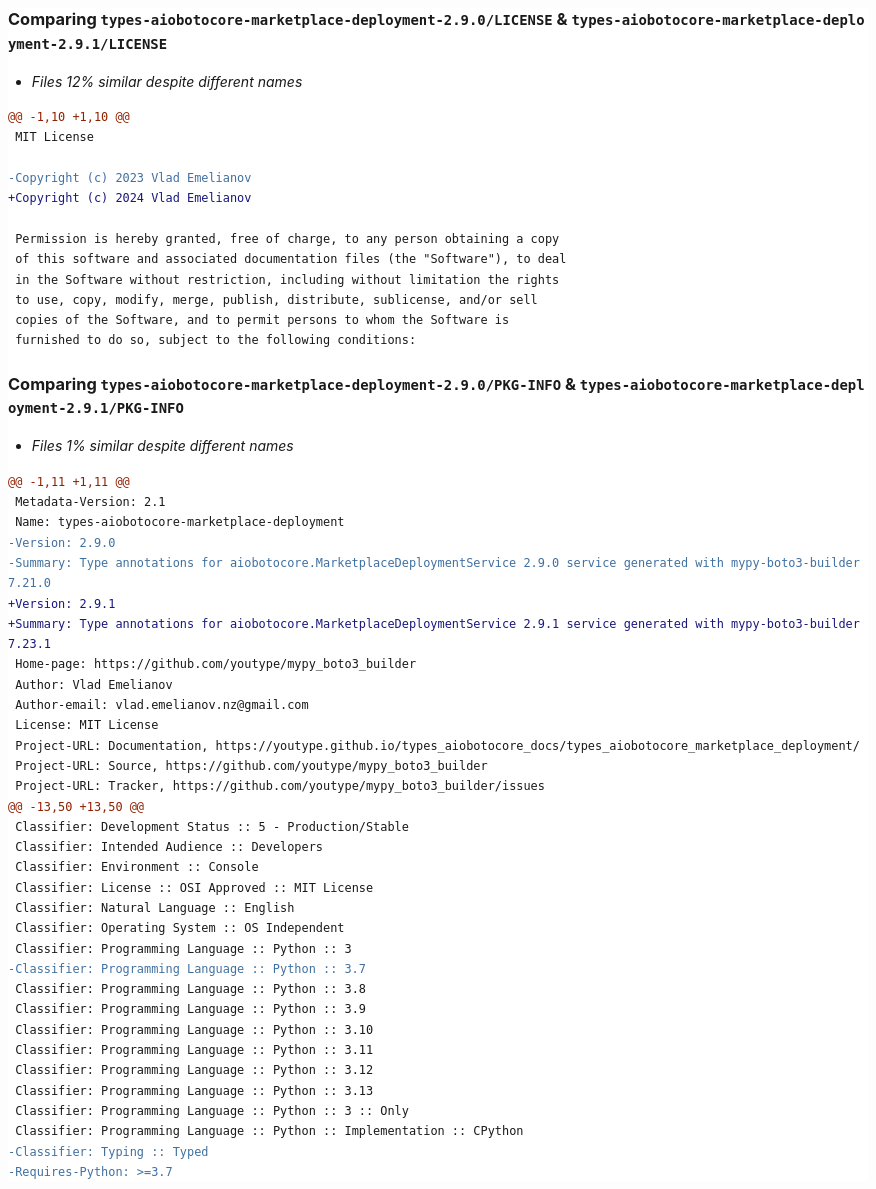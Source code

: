 
### Comparing `types-aiobotocore-marketplace-deployment-2.9.0/LICENSE` & `types-aiobotocore-marketplace-deployment-2.9.1/LICENSE`

 * *Files 12% similar despite different names*

```diff
@@ -1,10 +1,10 @@
 MIT License
 
-Copyright (c) 2023 Vlad Emelianov
+Copyright (c) 2024 Vlad Emelianov
 
 Permission is hereby granted, free of charge, to any person obtaining a copy
 of this software and associated documentation files (the "Software"), to deal
 in the Software without restriction, including without limitation the rights
 to use, copy, modify, merge, publish, distribute, sublicense, and/or sell
 copies of the Software, and to permit persons to whom the Software is
 furnished to do so, subject to the following conditions:
```

### Comparing `types-aiobotocore-marketplace-deployment-2.9.0/PKG-INFO` & `types-aiobotocore-marketplace-deployment-2.9.1/PKG-INFO`

 * *Files 1% similar despite different names*

```diff
@@ -1,11 +1,11 @@
 Metadata-Version: 2.1
 Name: types-aiobotocore-marketplace-deployment
-Version: 2.9.0
-Summary: Type annotations for aiobotocore.MarketplaceDeploymentService 2.9.0 service generated with mypy-boto3-builder 7.21.0
+Version: 2.9.1
+Summary: Type annotations for aiobotocore.MarketplaceDeploymentService 2.9.1 service generated with mypy-boto3-builder 7.23.1
 Home-page: https://github.com/youtype/mypy_boto3_builder
 Author: Vlad Emelianov
 Author-email: vlad.emelianov.nz@gmail.com
 License: MIT License
 Project-URL: Documentation, https://youtype.github.io/types_aiobotocore_docs/types_aiobotocore_marketplace_deployment/
 Project-URL: Source, https://github.com/youtype/mypy_boto3_builder
 Project-URL: Tracker, https://github.com/youtype/mypy_boto3_builder/issues
@@ -13,50 +13,50 @@
 Classifier: Development Status :: 5 - Production/Stable
 Classifier: Intended Audience :: Developers
 Classifier: Environment :: Console
 Classifier: License :: OSI Approved :: MIT License
 Classifier: Natural Language :: English
 Classifier: Operating System :: OS Independent
 Classifier: Programming Language :: Python :: 3
-Classifier: Programming Language :: Python :: 3.7
 Classifier: Programming Language :: Python :: 3.8
 Classifier: Programming Language :: Python :: 3.9
 Classifier: Programming Language :: Python :: 3.10
 Classifier: Programming Language :: Python :: 3.11
 Classifier: Programming Language :: Python :: 3.12
 Classifier: Programming Language :: Python :: 3.13
 Classifier: Programming Language :: Python :: 3 :: Only
 Classifier: Programming Language :: Python :: Implementation :: CPython
-Classifier: Typing :: Typed
-Requires-Python: >=3.7
```
